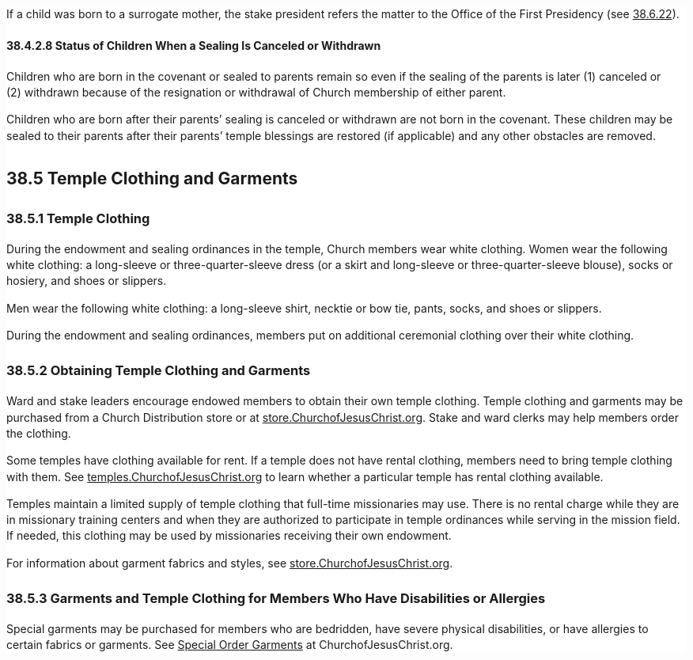 If a child was born to a surrogate mother, the stake president refers the matter to the Office of the First Presidency (see [38.6.22](/study/manual/general-handbook/38-church-policies-and-guidelines?lang=eng&id=title_number117-p2321#title_number117)).

#### 38.4.2.8 Status of Children When a Sealing Is Canceled or Withdrawn

Children who are born in the covenant or sealed to parents remain so even if the sealing of the parents is later (1) canceled or (2) withdrawn because of the resignation or withdrawal of Church membership of either parent.

Children who are born after their parents’ sealing is canceled or withdrawn are not born in the covenant. These children may be sealed to their parents after their parents’ temple blessings are restored (if applicable) and any other obstacles are removed.

## 38.5 Temple Clothing and Garments

### 38.5.1 Temple Clothing

During the endowment and sealing ordinances in the temple, Church members wear white clothing. Women wear the following white clothing: a long-sleeve or three-quarter-sleeve dress (or a skirt and long-sleeve or three-quarter-sleeve blouse), socks or hosiery, and shoes or slippers.

Men wear the following white clothing: a long-sleeve shirt, necktie or bow tie, pants, socks, and shoes or slippers.

During the endowment and sealing ordinances, members put on additional ceremonial clothing over their white clothing.

### 38.5.2 Obtaining Temple Clothing and Garments

Ward and stake leaders encourage endowed members to obtain their own temple clothing. Temple clothing and garments may be purchased from a Church Distribution store or at [store.ChurchofJesusChrist.org](http://store.churchofjesuschrist.org). Stake and ward clerks may help members order the clothing.

Some temples have clothing available for rent. If a temple does not have rental clothing, members need to bring temple clothing with them. See [temples.ChurchofJesusChrist.org](http://www.churchofjesuschrist.org/temples) to learn whether a particular temple has rental clothing available.

Temples maintain a limited supply of temple clothing that full-time missionaries may use. There is no rental charge while they are in missionary training centers and when they are authorized to participate in temple ordinances while serving in the mission field. If needed, this clothing may be used by missionaries receiving their own endowment.

For information about garment fabrics and styles, see [store.ChurchofJesusChrist.org](http://store.churchofjesuschrist.org).

### 38.5.3 Garments and Temple Clothing for Members Who Have Disabilities or Allergies

Special garments may be purchased for members who are bedridden, have severe physical disabilities, or have allergies to certain fabrics or garments. See [Special Order Garments](https://www.churchofjesuschrist.org/tools/help/special-needs-garments) at ChurchofJesusChrist.org.
